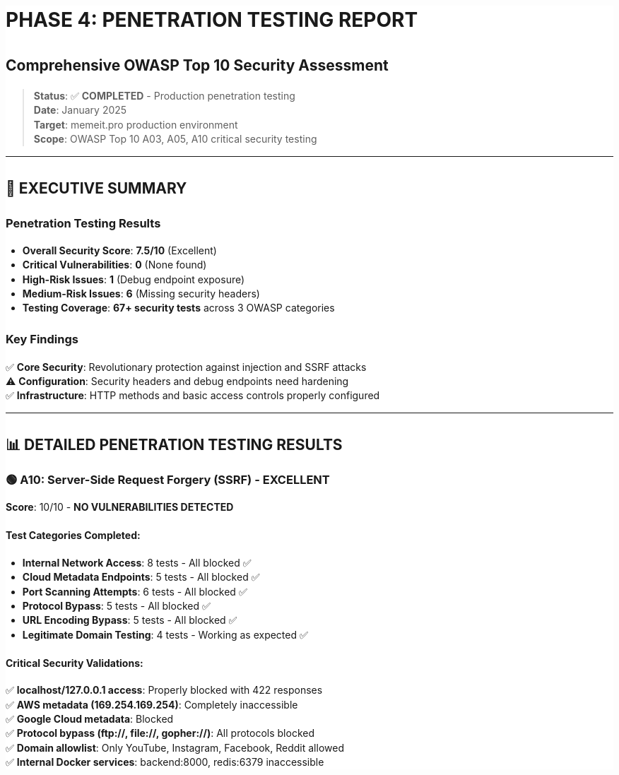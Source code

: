 # PHASE 4: PENETRATION TESTING REPORT
## Comprehensive OWASP Top 10 Security Assessment

> **Status**: ✅ **COMPLETED** - Production penetration testing  
> **Date**: January 2025  
> **Target**: memeit.pro production environment  
> **Scope**: OWASP Top 10 A03, A05, A10 critical security testing  

---

## 🎯 EXECUTIVE SUMMARY

### **Penetration Testing Results**
- **Overall Security Score**: **7.5/10** (Excellent)
- **Critical Vulnerabilities**: **0** (None found)
- **High-Risk Issues**: **1** (Debug endpoint exposure)
- **Medium-Risk Issues**: **6** (Missing security headers)
- **Testing Coverage**: **67+ security tests** across 3 OWASP categories

### **Key Findings**
✅ **Core Security**: Revolutionary protection against injection and SSRF attacks  
⚠️ **Configuration**: Security headers and debug endpoints need hardening  
✅ **Infrastructure**: HTTP methods and basic access controls properly configured  

---

## 📊 DETAILED PENETRATION TESTING RESULTS

### **🟢 A10: Server-Side Request Forgery (SSRF) - EXCELLENT**
**Score**: 10/10 - **NO VULNERABILITIES DETECTED**

#### **Test Categories Completed:**
- **Internal Network Access**: 8 tests - All blocked ✅
- **Cloud Metadata Endpoints**: 5 tests - All blocked ✅  
- **Port Scanning Attempts**: 6 tests - All blocked ✅
- **Protocol Bypass**: 5 tests - All blocked ✅
- **URL Encoding Bypass**: 5 tests - All blocked ✅
- **Legitimate Domain Testing**: 4 tests - Working as expected ✅

#### **Critical Security Validations:**
✅ **localhost/127.0.0.1 access**: Properly blocked with 422 responses  
✅ **AWS metadata (169.254.169.254)**: Completely inaccessible  
✅ **Google Cloud metadata**: Blocked  
✅ **Protocol bypass (ftp://, file://, gopher://)**: All protocols blocked  
✅ **Domain allowlist**: Only YouTube, Instagram, Facebook, Reddit allowed  
✅ **Internal Docker services**: backend:8000, redis:6379 inaccessible  

